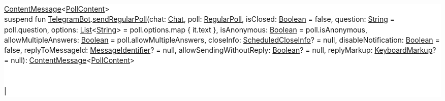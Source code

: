 [ContentMessage](../dev.inmo.tgbotapi.types.message.abstracts/-content-message/index.md)<[PollContent](../dev.inmo.tgbotapi.types.message.content/-poll-content/index.md)>  <br>suspend fun [TelegramBot](../dev.inmo.tgbotapi.bot/index.md#%5Bdev.inmo.tgbotapi.bot%2FTelegramBot%2F%2F%2FPointingToDeclaration%2F%5D%2FClasslikes%2F625018081).[sendRegularPoll](send-regular-poll.md)(chat: [Chat](../dev.inmo.tgbotapi.types.chat.abstracts/-chat/index.md), poll: [RegularPoll](../dev.inmo.tgbotapi.types.polls/-regular-poll/index.md), isClosed: [Boolean](https://kotlinlang.org/api/latest/jvm/stdlib/kotlin/-boolean/index.html) = false, question: [String](https://kotlinlang.org/api/latest/jvm/stdlib/kotlin/-string/index.html) = poll.question, options: [List](https://kotlinlang.org/api/latest/jvm/stdlib/kotlin.collections/-list/index.html)<[String](https://kotlinlang.org/api/latest/jvm/stdlib/kotlin/-string/index.html)> = poll.options.map { it.text }, isAnonymous: [Boolean](https://kotlinlang.org/api/latest/jvm/stdlib/kotlin/-boolean/index.html) = poll.isAnonymous, allowMultipleAnswers: [Boolean](https://kotlinlang.org/api/latest/jvm/stdlib/kotlin/-boolean/index.html) = poll.allowMultipleAnswers, closeInfo: [ScheduledCloseInfo](../dev.inmo.tgbotapi.types.polls/-scheduled-close-info/index.md)? = null, disableNotification: [Boolean](https://kotlinlang.org/api/latest/jvm/stdlib/kotlin/-boolean/index.html) = false, replyToMessageId: [MessageIdentifier](../dev.inmo.tgbotapi.types/index.md#%5Bdev.inmo.tgbotapi.types%2FMessageIdentifier%2F%2F%2FPointingToDeclaration%2F%5D%2FClasslikes%2F625018081)? = null, allowSendingWithoutReply: [Boolean](https://kotlinlang.org/api/latest/jvm/stdlib/kotlin/-boolean/index.html)? = null, replyMarkup: [KeyboardMarkup](../dev.inmo.tgbotapi.types.buttons/-keyboard-markup/index.md)? = null): [ContentMessage](../dev.inmo.tgbotapi.types.message.abstracts/-content-message/index.md)<[PollContent](../dev.inmo.tgbotapi.types.message.content/-poll-content/index.md)>  <br><br><br>|

